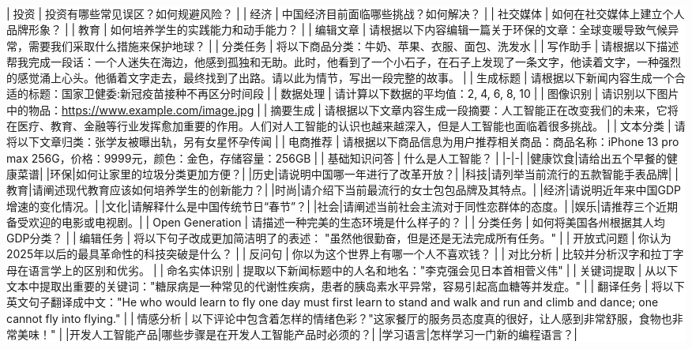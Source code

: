 | 投资 | 投资有哪些常见误区？如何规避风险？ |
| 经济 | 中国经济目前面临哪些挑战？如何解决？ |
| 社交媒体 | 如何在社交媒体上建立个人品牌形象？ |
| 教育 | 如何培养学生的实践能力和动手能力？ |
| 编辑文章                            | 请根据以下内容编辑一篇关于环保的文章：全球变暖导致气候异常，需要我们采取什么措施来保护地球？                                                                                                                                                                                               |
| 分类任务                            | 将以下商品分类：牛奶、苹果、衣服、面包、洗发水                                                                                                                                                                                                                             |
| 写作助手                            | 请根据以下描述帮我完成一段话：一个人迷失在海边，他感到孤独和无助。此时，他看到了一个小石子，在石子上发现了一条文字，他读着文字，一种强烈的感觉涌上心头。他循着文字走去，最终找到了出路。请以此为情节，写出一段完整的故事。                                                                         |
| 生成标题                            | 请根据以下新闻内容生成一个合适的标题：国家卫健委:新冠疫苗接种不再区分时间段                                                                                                                                                                                                       |
| 数据处理                            | 请计算以下数据的平均值：2, 4, 6, 8, 10                                                                                                                                                                                                                                        |
| 图像识别                            | 请识别以下图片中的物品：https://www.example.com/image.jpg                                                                                                                                                                                                                    |
| 摘要生成                            | 请根据以下文章内容生成一段摘要：人工智能正在改变我们的未来，它将在医疗、教育、金融等行业发挥愈加重要的作用。人们对人工智能的认识也越来越深入，但是人工智能也面临着很多挑战。                                                                                                                                                     |
| 文本分类                            | 请将以下文章归类：张学友被曝出轨，另有女星怀孕传闻                                                                                                                                                                                                                           |
| 电商推荐                            | 请根据以下商品信息为用户推荐相关商品：商品名称：iPhone 13 pro max 256G，价格：9999元，颜色：金色，存储容量：256GB                                                                                                                                              |
| 基础知识问答                        | 什么是人工智能？                                                                                                                                                                                                                                                              |
|-|-|
|健康饮食|请给出五个早餐的健康菜谱|
|环保|如何让家里的垃圾分类更加方便？|
|历史|请说明中国哪一年进行了改革开放？|
|科技|请列举当前流行的五款智能手表品牌|
|教育|请阐述现代教育应该如何培养学生的创新能力？|
|时尚|请介绍下当前最流行的女士包包品牌及其特点。|
|经济|请说明近年来中国GDP增速的变化情况。|
|文化|请解释什么是中国传统节日“春节”？|
|社会|请阐述当前社会主流对于同性恋群体的态度。|
|娱乐|请推荐三个近期备受欢迎的电影或电视剧。|
| Open Generation | 请描述一种完美的生态环境是什么样子的？ |
| 分类任务 | 如何将美国各州根据其人均GDP分类？ |
| 编辑任务 | 将以下句子改成更加简洁明了的表述： "虽然他很勤奋，但是还是无法完成所有任务。" |
| 开放式问题 | 你认为2025年以后的最具革命性的科技突破是什么？ |
| 反问句 | 你以为这个世界上有哪一个人不喜欢钱？ |
| 对比分析 | 比较并分析汉字和拉丁字母在语言学上的区别和优劣。 |
| 命名实体识别 | 提取以下新闻标题中的人名和地名："李克强会见日本首相菅义伟" |
| 关键词提取 | 从以下文本中提取出重要的关键词："糖尿病是一种常见的代谢性疾病，患者的胰岛素水平异常，容易引起高血糖等并发症。" |
| 翻译任务 | 将以下英文句子翻译成中文："He who would learn to fly one day must first learn to stand and walk and run and climb and dance; one cannot fly into flying." |
| 情感分析 | 以下评论中包含着怎样的情绪色彩？"这家餐厅的服务员态度真的很好，让人感到非常舒服，食物也非常美味！" |
|开发人工智能产品|哪些步骤是在开发人工智能产品时必须的？|
|学习语言|怎样学习一门新的编程语言？|